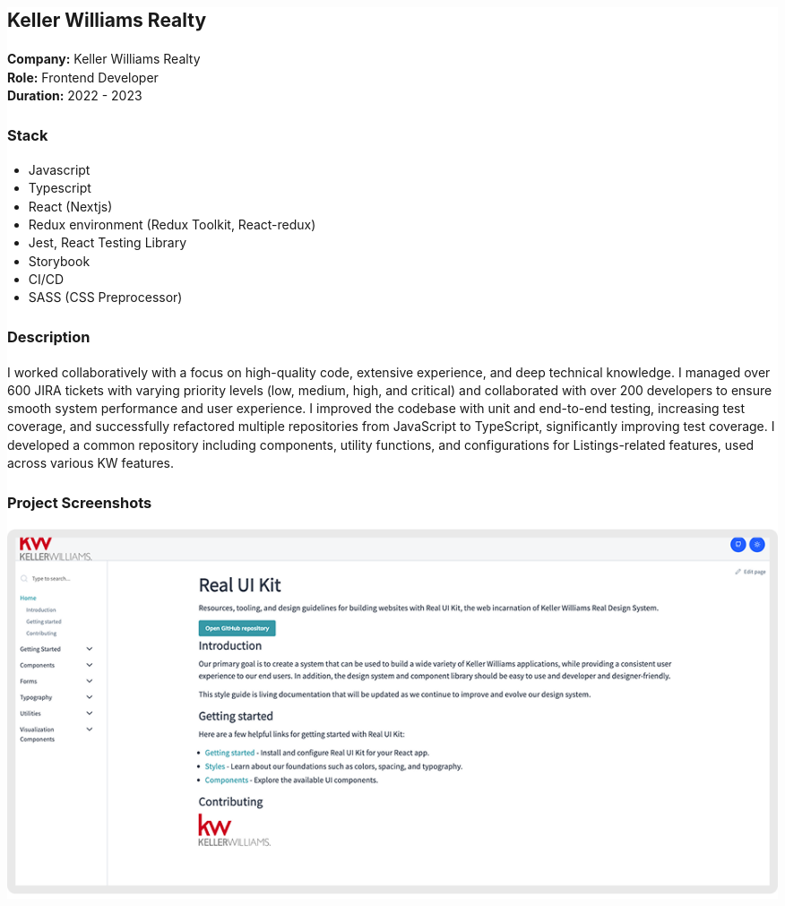 
## Keller Williams Realty

**Company:** Keller Williams Realty  
**Role:** Frontend Developer  
**Duration:** 2022 - 2023  

### Stack
- Javascript
- Typescript
- React (Nextjs)
- Redux environment (Redux Toolkit, React-redux)
- Jest, React Testing Library
- Storybook
- CI/CD
- SASS (CSS Preprocessor)

### Description
I worked collaboratively with a focus on high-quality code, extensive experience, and deep technical knowledge. I managed over 600 JIRA tickets with varying priority levels (low, medium, high, and critical) and collaborated with over 200 developers to ensure smooth system performance and user experience. I improved the codebase with unit and end-to-end testing, increasing test coverage, and successfully refactored multiple repositories from JavaScript to TypeScript, significantly improving test coverage. I developed a common repository including components, utility functions, and configurations for Listings-related features, used across various KW features.

### Project Screenshots
![Real-React UI Kit Introduction](docs/images/project_img/eal-react-ui-kit-1.1.png)